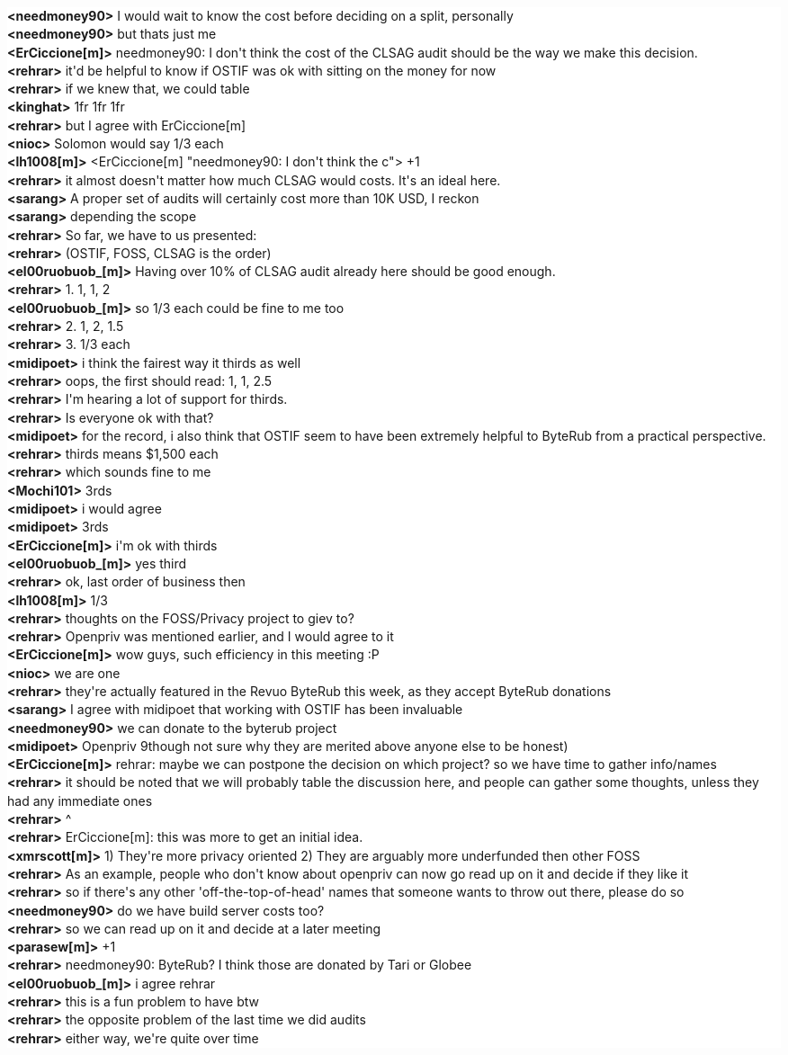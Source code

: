 **\<needmoney90>** I would wait to know the cost before deciding on a split, personally  
**\<needmoney90>** but thats just me  
**\<ErCiccione[m]>** needmoney90: I don't think the cost of the CLSAG audit should be the way we make this decision.  
**\<rehrar>** it'd be helpful to know if OSTIF was ok with sitting on the money for now  
**\<rehrar>** if we knew that, we could table  
**\<kinghat>** 1fr 1fr 1fr  
**\<rehrar>** but I agree with ErCiccione[m]  
**\<nioc>** Solomon would say 1/3 each  
**\<lh1008[m]>** \<ErCiccione[m] "needmoney90: I don't think the c"> +1  
**\<rehrar>** it almost doesn't matter how much CLSAG would costs. It's an ideal here.  
**\<sarang>** A proper set of audits will certainly cost more than 10K USD, I reckon  
**\<sarang>** depending the scope  
**\<rehrar>** So far, we have to us presented:  
**\<rehrar>** (OSTIF, FOSS, CLSAG is the order)  
**\<el00ruobuob\_[m]>** Having over 10% of CLSAG audit already here should be good enough.  
**\<rehrar>** 1. 1, 1, 2  
**\<el00ruobuob\_[m]>** so 1/3 each could be fine to me too  
**\<rehrar>** 2. 1, 2, 1.5  
**\<rehrar>** 3. 1/3 each  
**\<midipoet>** i think the fairest way it thirds as well  
**\<rehrar>** oops, the first should read: 1, 1, 2.5  
**\<rehrar>** I'm hearing a lot of support for thirds.  
**\<rehrar>** Is everyone ok with that?  
**\<midipoet>** for the record, i also think that OSTIF seem to have been extremely helpful to ByteRub from a practical perspective.  
**\<rehrar>** thirds means $1,500 each  
**\<rehrar>** which sounds fine to me  
**\<Mochi101>** 3rds  
**\<midipoet>** i would agree  
**\<midipoet>** 3rds  
**\<ErCiccione[m]>** i'm ok with thirds  
**\<el00ruobuob\_[m]>** yes third  
**\<rehrar>** ok, last order of business then  
**\<lh1008[m]>** 1/3  
**\<rehrar>** thoughts on the FOSS/Privacy project to giev to?  
**\<rehrar>** Openpriv was mentioned earlier, and I would agree to it  
**\<ErCiccione[m]>** wow guys, such efficiency in this meeting :P  
**\<nioc>** we are one  
**\<rehrar>** they're actually featured in the Revuo ByteRub this week, as they accept ByteRub donations  
**\<sarang>** I agree with midipoet that working with OSTIF has been invaluable  
**\<needmoney90>** we can donate to the byterub project  
**\<midipoet>** Openpriv 9though not sure why they are merited above anyone else to be honest)  
**\<ErCiccione[m]>** rehrar: maybe we can postpone the decision on which project? so we have time to gather info/names  
**\<rehrar>** it should be noted that we will probably table the discussion here, and people can gather some thoughts, unless they had any immediate ones  
**\<rehrar>** ^  
**\<rehrar>** ErCiccione[m]: this was more to get an initial idea.  
**\<xmrscott[m]>** 1) They're more privacy oriented 2) They are arguably more underfunded then other FOSS  
**\<rehrar>** As an example, people who don't know about openpriv can now go read up on it and decide if they like it  
**\<rehrar>** so if there's any other 'off-the-top-of-head' names that someone wants to throw out there, please do so  
**\<needmoney90>** do we have build server costs too?  
**\<rehrar>** so we can read up on it and decide at a later meeting  
**\<parasew[m]>** +1  
**\<rehrar>** needmoney90: ByteRub? I think those are donated by Tari or Globee  
**\<el00ruobuob\_[m]>** i agree rehrar   
**\<rehrar>** this is a fun problem to have btw  
**\<rehrar>** the opposite problem of the last time we did audits  
**\<rehrar>** either way, we're quite over time  